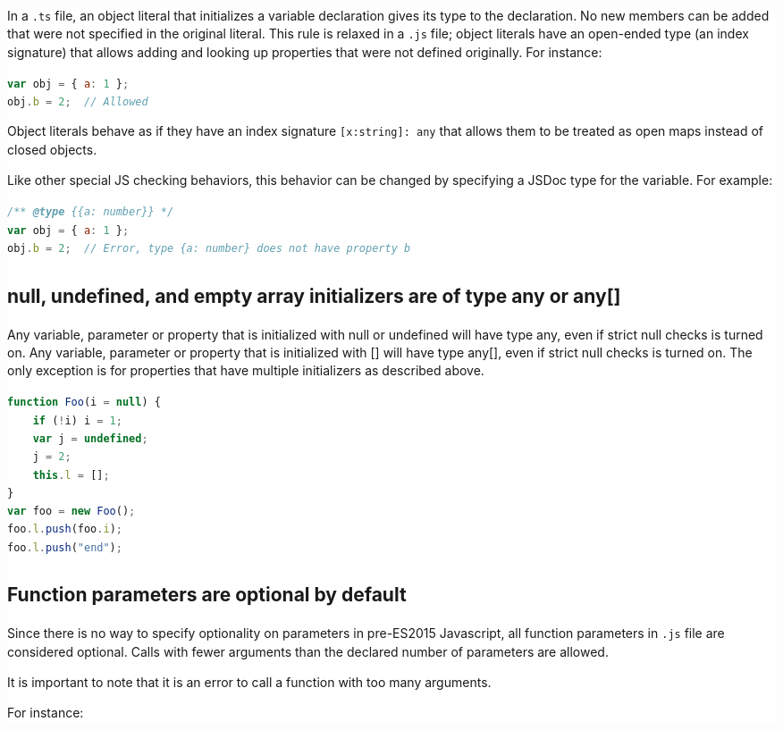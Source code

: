 In a `.ts` file, an object literal that initializes a variable declaration gives its type to the declaration.
No new members can be added that were not specified in the original literal.
This rule is relaxed in a `.js` file; object literals have an open-ended type (an index signature) that allows adding and looking up properties that were not defined originally.
For instance:

```js
var obj = { a: 1 };
obj.b = 2;  // Allowed
```

Object literals behave as if they have an index signature `[x:string]: any` that allows them to be treated as open maps instead of closed objects.

Like other special JS checking behaviors, this behavior can be changed by specifying a JSDoc type for the variable. For example:

```js
/** @type {{a: number}} */
var obj = { a: 1 };
obj.b = 2;  // Error, type {a: number} does not have property b
```

## null, undefined, and empty array initializers are of type any or any[]

Any variable, parameter or property that is initialized with null or undefined will have type any, even if strict null checks is turned on.
Any variable, parameter or property that is initialized with [] will have type any[], even if strict null checks is turned on.
The only exception is for properties that have multiple initializers as described above.

```js
function Foo(i = null) {
    if (!i) i = 1;
    var j = undefined;
    j = 2;
    this.l = [];
}
var foo = new Foo();
foo.l.push(foo.i);
foo.l.push("end");
```

## Function parameters are optional by default

Since there is no way to specify optionality on parameters in pre-ES2015 Javascript, all function parameters in `.js` file are considered optional.
Calls with fewer arguments than the declared number of parameters are allowed.

It is important to note that it is an error to call a function with too many arguments.

For instance:
